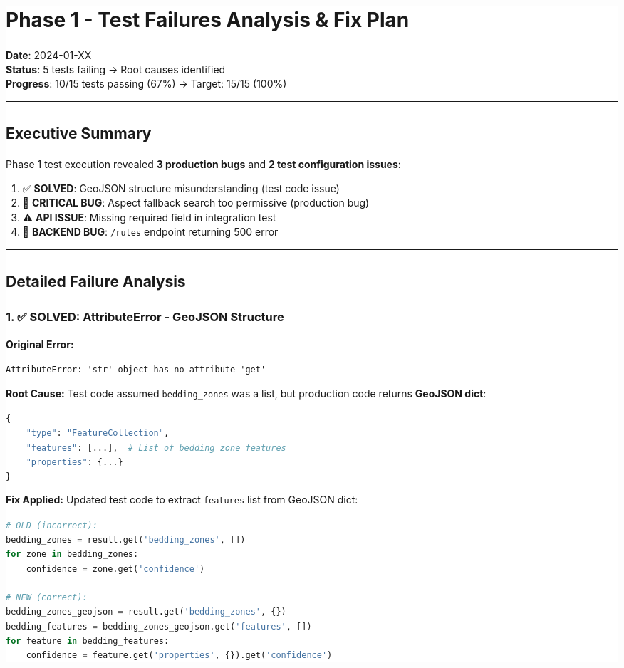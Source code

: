 # Phase 1 - Test Failures Analysis & Fix Plan

**Date**: 2024-01-XX  
**Status**: 5 tests failing → Root causes identified  
**Progress**: 10/15 tests passing (67%) → Target: 15/15 (100%)

---

## Executive Summary

Phase 1 test execution revealed **3 production bugs** and **2 test configuration issues**:

1. ✅ **SOLVED**: GeoJSON structure misunderstanding (test code issue)
2. 🔧 **CRITICAL BUG**: Aspect fallback search too permissive (production bug)
3. ⚠️ **API ISSUE**: Missing required field in integration test
4. 🚫 **BACKEND BUG**: `/rules` endpoint returning 500 error

---

## Detailed Failure Analysis

### 1. ✅ SOLVED: AttributeError - GeoJSON Structure

**Original Error:**
```
AttributeError: 'str' object has no attribute 'get'
```

**Root Cause:**
Test code assumed `bedding_zones` was a list, but production code returns **GeoJSON dict**:

```python
{
    "type": "FeatureCollection",
    "features": [...],  # List of bedding zone features
    "properties": {...}
}
```

**Fix Applied:**
Updated test code to extract `features` list from GeoJSON dict:
```python
# OLD (incorrect):
bedding_zones = result.get('bedding_zones', [])
for zone in bedding_zones:
    confidence = zone.get('confidence')

# NEW (correct):
bedding_zones_geojson = result.get('bedding_zones', {})
bedding_features = bedding_zones_geojson.get('features', [])
for feature in bedding_features:
    confidence = feature.get('properties', {}).get('confidence')
```
